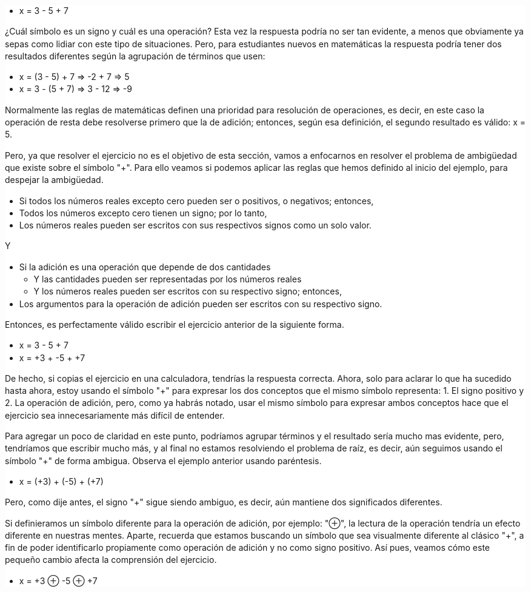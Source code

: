   * x = 3 - 5 + 7

¿Cuál símbolo es un signo y cuál es una operación? Esta vez la respuesta podría no ser tan evidente, a menos que obviamente ya sepas como lidiar con este tipo de situaciones. Pero, para estudiantes nuevos en matemáticas la respuesta podría tener dos resultados diferentes según la agrupación de términos que usen:

  * x = (3 - 5) + 7   =>   -2 + 7   =>   5
  * x = 3 - (5 + 7)   =>   3 - 12   =>   -9

Normalmente las reglas de matemáticas definen una prioridad para resolución de operaciones, es decir, en este caso la operación de resta debe resolverse primero que la de adición; entonces, según esa definición, el segundo resultado es válido: x = 5.

Pero, ya que resolver el ejercicio no es el objetivo de esta sección, vamos a enfocarnos en resolver el problema de ambigüedad que existe sobre el símbolo "+". Para ello veamos si podemos aplicar las reglas que hemos definido al inicio del ejemplo, para despejar la ambigüedad.

  * Si todos los números reales excepto cero pueden ser o positivos, o negativos; entonces,
  * Todos los números excepto cero tienen un signo; por lo tanto,
  * Los números reales pueden ser escritos con sus respectivos signos como un solo valor.

Y

  * Si la adición es una operación que depende de dos cantidades
    * Y las cantidades pueden ser representadas por los números reales
    * Y los números reales pueden ser escritos con su respectivo signo; entonces,
  * Los argumentos para la operación de adición pueden ser escritos con su respectivo signo.

Entonces, es perfectamente válido escribir el ejercicio anterior de la siguiente forma.

  * x = 3 - 5 + 7
  * x = +3 + -5 + +7

De hecho, si copias el ejercicio en una calculadora, tendrías la respuesta correcta. Ahora, solo para aclarar lo que ha sucedido hasta ahora, estoy usando el símbolo "+" para expresar los dos conceptos que el mismo símbolo representa: 1. El signo positivo y 2. La operación de adición, pero, como ya habrás notado, usar el mismo símbolo para expresar ambos conceptos hace que el ejercicio sea innecesariamente más difícil de entender.

Para agregar un poco de claridad en este punto, podríamos agrupar términos y el resultado sería mucho mas evidente, pero, tendríamos que escribir mucho más, y al final no estamos resolviendo el problema de raíz, es decir, aún seguimos usando el símbolo "+" de forma ambigua. Observa el ejemplo anterior usando paréntesis.

  * x = (+3) + (-5) + (+7)

Pero, como dije antes, el signo "+" sigue siendo ambiguo, es decir, aún mantiene dos significados diferentes.

Si definieramos un símbolo diferente para la operación de adición, por ejemplo: "⊕", la lectura de la operación tendría un efecto diferente en nuestras mentes. Aparte, recuerda que estamos buscando un símbolo que sea visualmente diferente al clásico "+", a fin de poder identificarlo propiamente como operación de adición y no como signo positivo. Así pues, veamos cómo este pequeño cambio afecta la comprensión del ejercicio.

  * x = +3 ⊕ -5 ⊕ +7
